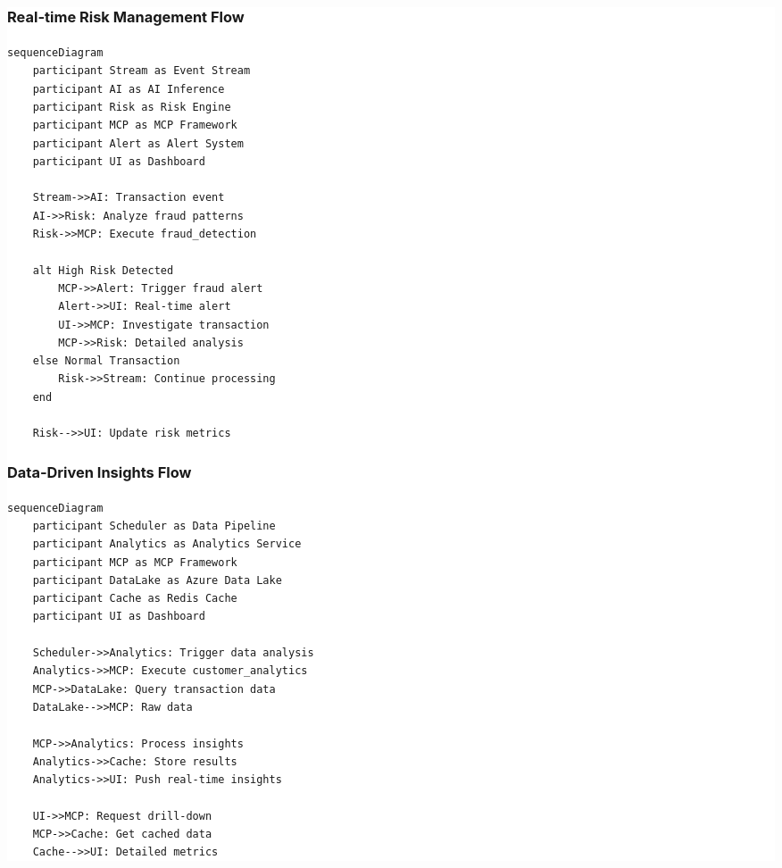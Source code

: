 
### Real-time Risk Management Flow

```mermaid
sequenceDiagram
    participant Stream as Event Stream
    participant AI as AI Inference
    participant Risk as Risk Engine
    participant MCP as MCP Framework
    participant Alert as Alert System
    participant UI as Dashboard
    
    Stream->>AI: Transaction event
    AI->>Risk: Analyze fraud patterns
    Risk->>MCP: Execute fraud_detection
    
    alt High Risk Detected
        MCP->>Alert: Trigger fraud alert
        Alert->>UI: Real-time alert
        UI->>MCP: Investigate transaction
        MCP->>Risk: Detailed analysis
    else Normal Transaction
        Risk->>Stream: Continue processing
    end
    
    Risk-->>UI: Update risk metrics
```

### Data-Driven Insights Flow

```mermaid
sequenceDiagram
    participant Scheduler as Data Pipeline
    participant Analytics as Analytics Service
    participant MCP as MCP Framework
    participant DataLake as Azure Data Lake
    participant Cache as Redis Cache
    participant UI as Dashboard
    
    Scheduler->>Analytics: Trigger data analysis
    Analytics->>MCP: Execute customer_analytics
    MCP->>DataLake: Query transaction data
    DataLake-->>MCP: Raw data
    
    MCP->>Analytics: Process insights
    Analytics->>Cache: Store results
    Analytics->>UI: Push real-time insights
    
    UI->>MCP: Request drill-down
    MCP->>Cache: Get cached data
    Cache-->>UI: Detailed metrics
```
